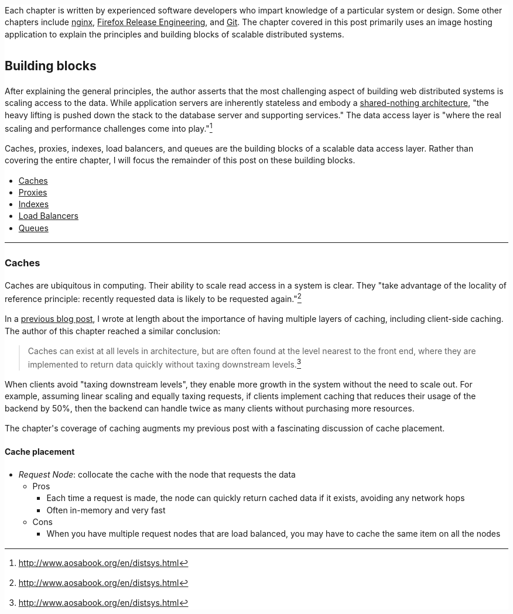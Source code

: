 Each chapter is written by experienced software developers who impart knowledge of a particular system or design. Some other chapters include [nginx](http://www.aosabook.org/en/nginx.html), [Firefox Release Engineering](http://www.aosabook.org/en/ffreleng.html), and [Git](http://www.aosabook.org/en/git.html). The chapter covered in this post primarily uses an image hosting application to explain the principles and building blocks of scalable distributed systems.

## Building blocks

After explaining the general principles, the author asserts that the most challenging aspect of building web distributed systems is scaling access to the data. While application servers are inherently stateless and embody a [shared-nothing architecture](https://en.wikipedia.org/wiki/Shared-nothing_architecture), "the heavy lifting is pushed down the stack to the database server and supporting services." The data access layer is "where the real scaling and performance challenges come into play."[^2]

Caches, proxies, indexes, load balancers, and queues are the building blocks of a scalable data access layer. Rather than covering the entire chapter, I will focus the remainder of this post on these building blocks.

* [Caches](#caches)
* [Proxies](#proxies)
* [Indexes](#indexes)
* [Load Balancers](#load-balancers)
* [Queues](#queues)

---

### Caches

Caches are ubiquitous in computing. Their ability to scale read access in a system is clear. They "take advantage of the locality of reference principle: recently requested data is likely to be requested again."[^2]

In a [previous blog post](https://backendology.com/2018/08/27/multiple-layers-caching/), I wrote at length about the importance of having multiple layers of caching, including client-side caching. The author of this chapter reached a similar conclusion:

> Caches can exist at all levels in architecture, but are often found at the level nearest to the front end, where they are implemented to return data quickly without taxing downstream levels.[^2]

When clients avoid "taxing downstream levels", they enable more growth in the system without the need to scale out. For example, assuming linear scaling and equally taxing requests, if clients implement caching that reduces their usage of the backend by 50%, then the backend can handle twice as many clients without purchasing more resources.

The chapter's coverage of caching augments my previous post with a fascinating discussion of cache placement.

#### Cache placement

* _Request Node_: collocate the cache with the node that requests the data
    - Pros
        + Each time a request is made, the node can quickly return cached data if it exists, avoiding any network hops
        + Often in-memory and very fast
    - Cons
        + When you have multiple request nodes that are load balanced, you may have to cache the same item on all the nodes


[^1]: http://www.aosabook.org/en/index.html
[^2]: http://www.aosabook.org/en/distsys.html
[^3]: http://www.aosabook.org/en/distsys.html#fig.distsys.9
[^4]: http://www.aosabook.org/en/distsys.html#fig.distsys.10
[^5]: http://www.aosabook.org/en/distsys.html#fig.distsys.17
[^6]: https://www.f5.com/services/resources/glossary/load-balancer